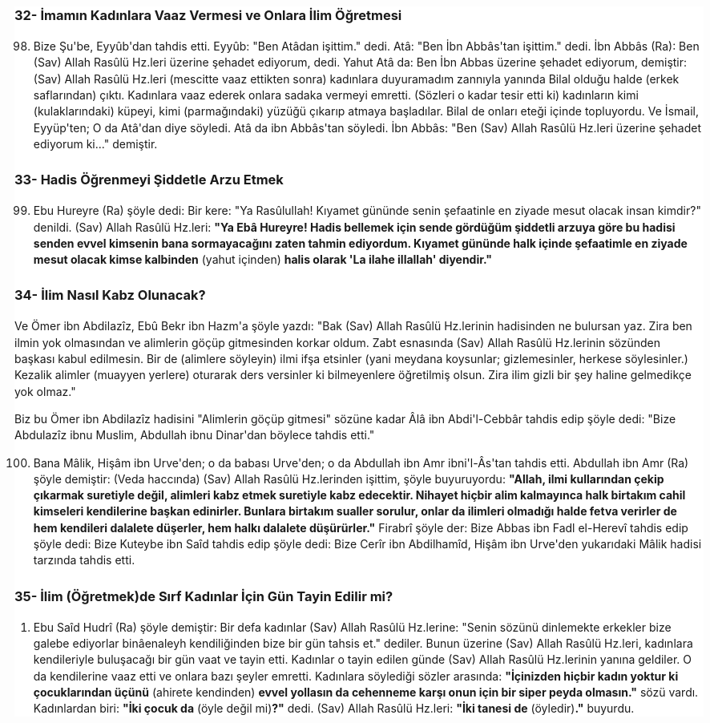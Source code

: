  
### 32- İmamın Kadınlara Vaaz Vermesi ve Onlara İlim Öğretmesi

98) Bize Şu'be, Eyyûb'dan tahdis etti. Eyyûb: "Ben Atâdan işittim." dedi. Atâ: "Ben İbn Abbâs'tan işittim." dedi. İbn Abbâs (Ra): Ben (Sav) Allah Rasûlü Hz.leri üzerine şehadet ediyorum, dedi. Yahut Atâ da: Ben İbn Abbas üzerine şehadet ediyorum, demiştir: (Sav) Allah Rasûlü Hz.leri (mescitte vaaz ettikten sonra) kadınlara duyuramadım zannıyla yanında Bilal olduğu halde (erkek saflarından) çıktı. Kadınlara vaaz ederek onlara sadaka vermeyi emretti. (Sözleri o kadar tesir etti ki) kadınların kimi (kulaklarındaki) küpeyi, kimi (parmağındaki) yüzüğü çıkarıp atmaya başladılar. Bilal de onları eteği içinde topluyordu. Ve İsmail, Eyyüp'ten; O da Atâ'dan diye söyledi. Atâ da ibn Abbâs'tan söyledi. İbn Abbâs: "Ben (Sav) Allah Rasûlü Hz.leri üzerine şehadet ediyorum ki..." demiştir.

 
### 33- Hadis Öğrenmeyi Şiddetle Arzu Etmek

99) Ebu Hureyre (Ra) şöyle dedi: Bir kere: "Ya Rasûlullah! Kıyamet gününde senin şefaatinle en ziyade mesut olacak insan kimdir?" denildi. (Sav) Allah Rasûlü Hz.leri: **"Ya Ebâ Hureyre! Hadis bellemek için sende gördüğüm şiddetli arzuya göre bu hadisi senden evvel kimsenin bana sormayacağını zaten tahmin ediyordum. Kıyamet gününde halk içinde şefaatimle en ziyade mesut olacak kimse kalbinden** (yahut içinden) **halis olarak 'La ilahe illallah' diyendir."**

 
### 34- İlim Nasıl Kabz Olunacak?

Ve Ömer ibn Abdilazîz, Ebû Bekr ibn Hazm'a şöyle yazdı: "Bak (Sav) Allah Rasûlü Hz.lerinin hadisinden ne bulursan yaz. Zira ben ilmin yok olmasından ve alimlerin göçüp gitmesinden korkar oldum. Zabt esnasında (Sav) Allah Rasûlü Hz.lerinin sözünden başkası kabul edilmesin. Bir de (alimlere söyleyin) ilmi ifşa etsinler (yani meydana koysunlar; gizlemesinler, herkese söylesinler.) Kezalik alimler (muayyen yerlere) oturarak ders versinler ki bilmeyenlere öğretilmiş olsun. Zira ilim gizli bir şey haline gelmedikçe yok olmaz."

Biz bu Ömer ibn Abdilazîz hadisini "Alimlerin göçüp gitmesi" sözüne kadar Âlâ ibn Abdi'l-Cebbâr tahdis edip şöyle dedi: "Bize Abdulazîz ibnu Muslim, Abdullah ibnu Dinar'dan böylece tahdis etti."

100) Bana Mâlik, Hişâm ibn Urve'den; o da babası Urve'den; o da Abdullah ibn Amr ibni'l-Âs'tan tahdis etti. Abdullah ibn Amr (Ra) şöyle demiştir: (Veda haccında) (Sav) Allah Rasûlü Hz.lerinden işittim, şöyle buyuruyordu: **"Allah, ilmi kullarından çekip çıkarmak suretiyle değil, alimleri kabz etmek suretiyle kabz edecektir. Nihayet hiçbir alim kalmayınca halk birtakım cahil kimseleri kendilerine başkan edinirler. Bunlara birtakım sualler sorulur, onlar da ilimleri olmadığı halde fetva verirler de hem kendileri dalalete düşerler, hem halkı dalalete düşürürler."**
	Firabrî şöyle der: Bize Abbas ibn Fadl el-Herevî tahdis edip şöyle dedi: Bize Kuteybe ibn Saîd tahdis edip şöyle dedi: Bize Cerîr ibn Abdilhamîd, Hişâm ibn Urve'den yukarıdaki Mâlik hadisi tarzında tahdis etti.

 
### 35- İlim (Öğretmek)de Sırf Kadınlar İçin Gün Tayin Edilir mi?

1) Ebu Saîd Hudrî (Ra) şöyle demiştir: Bir defa kadınlar (Sav) Allah Rasûlü Hz.lerine: "Senin sözünü dinlemekte erkekler bize galebe ediyorlar binâenaleyh kendiliğinden bize bir gün tahsis et." dediler. Bunun üzerine (Sav) Allah Rasûlü Hz.leri, kadınlara kendileriyle buluşacağı bir gün vaat ve tayin etti. Kadınlar o tayin edilen günde (Sav) Allah Rasûlü Hz.lerinin yanına geldiler. O da kendilerine vaaz etti ve onlara bazı şeyler emretti. Kadınlara söylediği sözler arasında: **"İçinizden hiçbir kadın yoktur ki çocuklarından üçünü** (ahirete kendinden) **evvel yollasın da cehenneme karşı onun için bir siper peyda olmasın."** sözü vardı. Kadınlardan biri: **"İki çocuk da** (öyle değil mi)**?"** dedi. (Sav) Allah Rasûlü Hz.leri: **"İki tanesi de** (öyledir)**."** buyurdu.
 